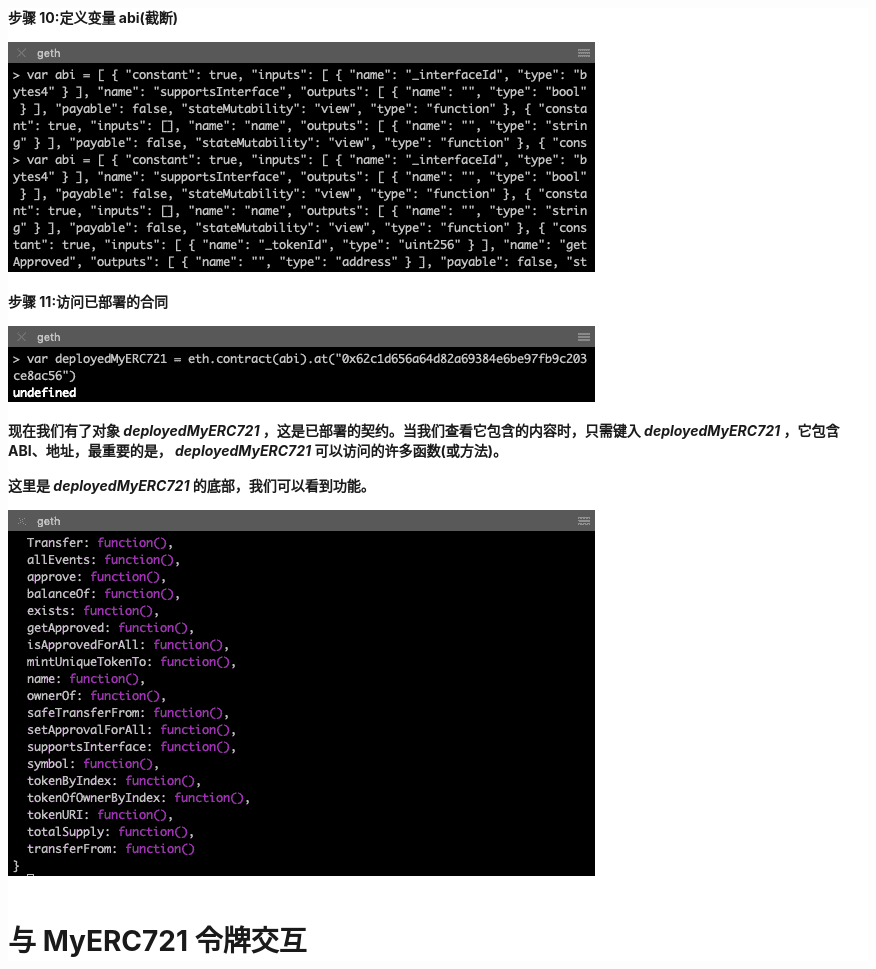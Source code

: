 **步骤 10:定义变量 abi(截断)**

**![](img/7edaeafafa8b7104a572632b4bfdfd3f.png)**

**步骤 11:访问已部署的合同**

**![](img/52793f108cf2aa92f85fa0b5696e1660.png)**

**现在我们有了对象 *deployedMyERC721* ，这是已部署的契约。当我们查看它包含的内容时，只需键入 *deployedMyERC721* ，它包含 ABI、地址，最重要的是， *deployedMyERC721* 可以访问的许多函数(或方法)。**

**这里是 *deployedMyERC721* 的底部，我们可以看到功能。**

**![](img/a22df582b6b5b125c147b5f620ec314d.png)**

# **与 MyERC721 令牌交互**
